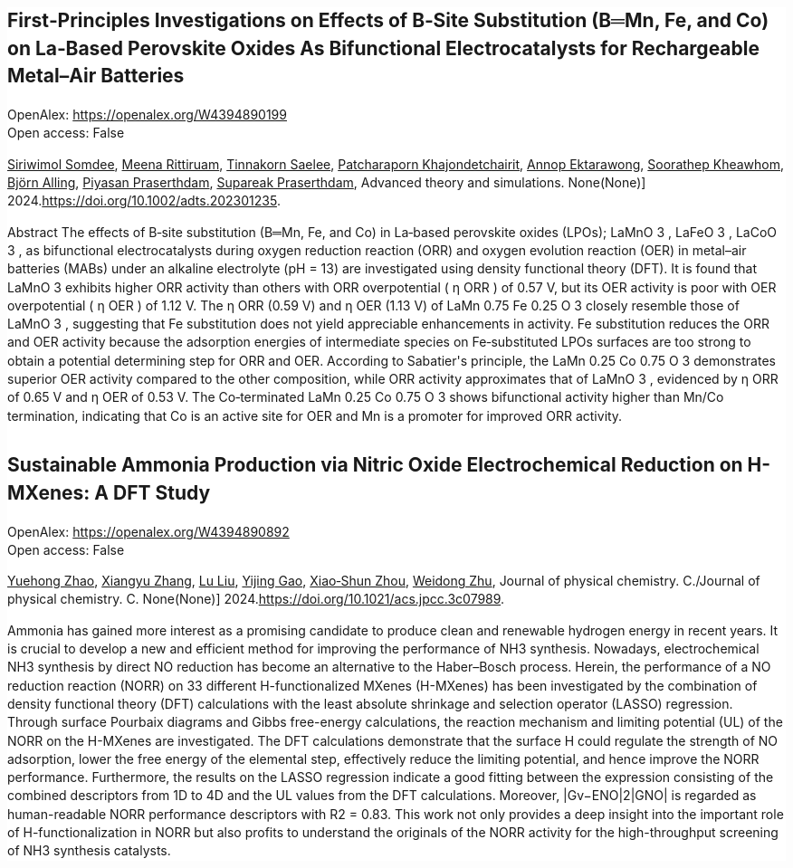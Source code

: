     

## First‐Principles Investigations on Effects of B‐Site Substitution (B═Mn, Fe, and Co) on La‐Based Perovskite Oxides As Bifunctional Electrocatalysts for Rechargeable Metal–Air Batteries   

OpenAlex: https://openalex.org/W4394890199    
Open access: False
    
[Siriwimol Somdee](https://openalex.org/A5090953213), [Meena Rittiruam](https://openalex.org/A5000448228), [Tinnakorn Saelee](https://openalex.org/A5054768027), [Patcharaporn Khajondetchairit](https://openalex.org/A5015354344), [Annop Ektarawong](https://openalex.org/A5064691939), [Soorathep Kheawhom](https://openalex.org/A5081163390), [Björn Alling](https://openalex.org/A5072294019), [Piyasan Praserthdam](https://openalex.org/A5001087403), [Supareak Praserthdam](https://openalex.org/A5036226683), Advanced theory and simulations. None(None)] 2024.https://doi.org/10.1002/adts.202301235.
    
Abstract The effects of B‐site substitution (B═Mn, Fe, and Co) in La‐based perovskite oxides (LPOs); LaMnO 3 , LaFeO 3 , LaCoO 3 , as bifunctional electrocatalysts during oxygen reduction reaction (ORR) and oxygen evolution reaction (OER) in metal–air batteries (MABs) under an alkaline electrolyte (pH = 13) are investigated using density functional theory (DFT). It is found that LaMnO 3 exhibits higher ORR activity than others with ORR overpotential ( η ORR ) of 0.57 V, but its OER activity is poor with OER overpotential ( η OER ) of 1.12 V. The η ORR (0.59 V) and η OER (1.13 V) of LaMn 0.75 Fe 0.25 O 3 closely resemble those of LaMnO 3 , suggesting that Fe substitution does not yield appreciable enhancements in activity. Fe substitution reduces the ORR and OER activity because the adsorption energies of intermediate species on Fe‐substituted LPOs surfaces are too strong to obtain a potential determining step for ORR and OER. According to Sabatier's principle, the LaMn 0.25 Co 0.75 O 3 demonstrates superior OER activity compared to the other composition, while ORR activity approximates that of LaMnO 3 , evidenced by η ORR of 0.65 V and η OER of 0.53 V. The Co‐terminated LaMn 0.25 Co 0.75 O 3 shows bifunctional activity higher than Mn/Co termination, indicating that Co is an active site for OER and Mn is a promoter for improved ORR activity.    

    

## Sustainable Ammonia Production via Nitric Oxide Electrochemical Reduction on H-MXenes: A DFT Study   

OpenAlex: https://openalex.org/W4394890892    
Open access: False
    
[Yuehong Zhao](https://openalex.org/A5032686368), [Xiangyu Zhang](https://openalex.org/A5027961969), [Lu Liu](https://openalex.org/A5049264813), [Yijing Gao](https://openalex.org/A5060827085), [Xiao‐Shun Zhou](https://openalex.org/A5017502417), [Weidong Zhu](https://openalex.org/A5055897111), Journal of physical chemistry. C./Journal of physical chemistry. C. None(None)] 2024.https://doi.org/10.1021/acs.jpcc.3c07989.
    
Ammonia has gained more interest as a promising candidate to produce clean and renewable hydrogen energy in recent years. It is crucial to develop a new and efficient method for improving the performance of NH3 synthesis. Nowadays, electrochemical NH3 synthesis by direct NO reduction has become an alternative to the Haber–Bosch process. Herein, the performance of a NO reduction reaction (NORR) on 33 different H-functionalized MXenes (H-MXenes) has been investigated by the combination of density functional theory (DFT) calculations with the least absolute shrinkage and selection operator (LASSO) regression. Through surface Pourbaix diagrams and Gibbs free-energy calculations, the reaction mechanism and limiting potential (UL) of the NORR on the H-MXenes are investigated. The DFT calculations demonstrate that the surface H could regulate the strength of NO adsorption, lower the free energy of the elemental step, effectively reduce the limiting potential, and hence improve the NORR performance. Furthermore, the results on the LASSO regression indicate a good fitting between the expression consisting of the combined descriptors from 1D to 4D and the UL values from the DFT calculations. Moreover, |Gv−ENO|2|GNO| is regarded as human-readable NORR performance descriptors with R2 = 0.83. This work not only provides a deep insight into the important role of H-functionalization in NORR but also profits to understand the originals of the NORR activity for the high-throughput screening of NH3 synthesis catalysts.    
